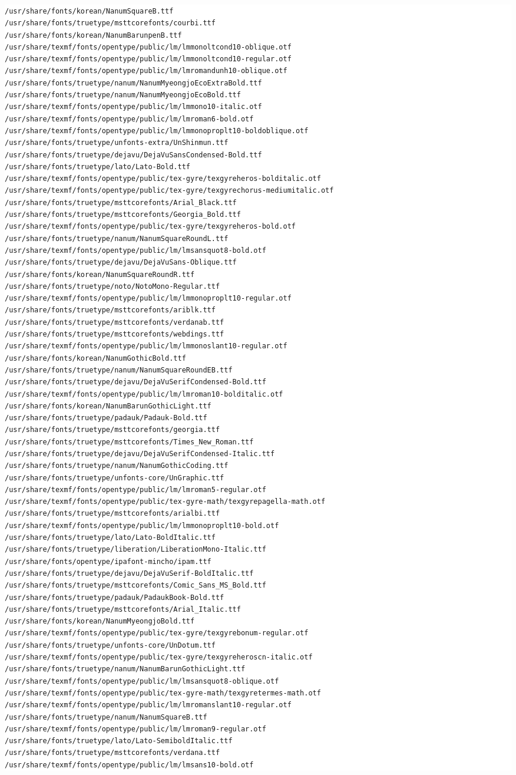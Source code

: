     /usr/share/fonts/korean/NanumSquareB.ttf
    /usr/share/fonts/truetype/msttcorefonts/courbi.ttf
    /usr/share/fonts/korean/NanumBarunpenB.ttf
    /usr/share/texmf/fonts/opentype/public/lm/lmmonoltcond10-oblique.otf
    /usr/share/texmf/fonts/opentype/public/lm/lmmonoltcond10-regular.otf
    /usr/share/texmf/fonts/opentype/public/lm/lmromandunh10-oblique.otf
    /usr/share/fonts/truetype/nanum/NanumMyeongjoEcoExtraBold.ttf
    /usr/share/fonts/truetype/nanum/NanumMyeongjoEcoBold.ttf
    /usr/share/texmf/fonts/opentype/public/lm/lmmono10-italic.otf
    /usr/share/texmf/fonts/opentype/public/lm/lmroman6-bold.otf
    /usr/share/texmf/fonts/opentype/public/lm/lmmonoproplt10-boldoblique.otf
    /usr/share/fonts/truetype/unfonts-extra/UnShinmun.ttf
    /usr/share/fonts/truetype/dejavu/DejaVuSansCondensed-Bold.ttf
    /usr/share/fonts/truetype/lato/Lato-Bold.ttf
    /usr/share/texmf/fonts/opentype/public/tex-gyre/texgyreheros-bolditalic.otf
    /usr/share/texmf/fonts/opentype/public/tex-gyre/texgyrechorus-mediumitalic.otf
    /usr/share/fonts/truetype/msttcorefonts/Arial_Black.ttf
    /usr/share/fonts/truetype/msttcorefonts/Georgia_Bold.ttf
    /usr/share/texmf/fonts/opentype/public/tex-gyre/texgyreheros-bold.otf
    /usr/share/fonts/truetype/nanum/NanumSquareRoundL.ttf
    /usr/share/texmf/fonts/opentype/public/lm/lmsansquot8-bold.otf
    /usr/share/fonts/truetype/dejavu/DejaVuSans-Oblique.ttf
    /usr/share/fonts/korean/NanumSquareRoundR.ttf
    /usr/share/fonts/truetype/noto/NotoMono-Regular.ttf
    /usr/share/texmf/fonts/opentype/public/lm/lmmonoproplt10-regular.otf
    /usr/share/fonts/truetype/msttcorefonts/ariblk.ttf
    /usr/share/fonts/truetype/msttcorefonts/verdanab.ttf
    /usr/share/fonts/truetype/msttcorefonts/webdings.ttf
    /usr/share/texmf/fonts/opentype/public/lm/lmmonoslant10-regular.otf
    /usr/share/fonts/korean/NanumGothicBold.ttf
    /usr/share/fonts/truetype/nanum/NanumSquareRoundEB.ttf
    /usr/share/fonts/truetype/dejavu/DejaVuSerifCondensed-Bold.ttf
    /usr/share/texmf/fonts/opentype/public/lm/lmroman10-bolditalic.otf
    /usr/share/fonts/korean/NanumBarunGothicLight.ttf
    /usr/share/fonts/truetype/padauk/Padauk-Bold.ttf
    /usr/share/fonts/truetype/msttcorefonts/georgia.ttf
    /usr/share/fonts/truetype/msttcorefonts/Times_New_Roman.ttf
    /usr/share/fonts/truetype/dejavu/DejaVuSerifCondensed-Italic.ttf
    /usr/share/fonts/truetype/nanum/NanumGothicCoding.ttf
    /usr/share/fonts/truetype/unfonts-core/UnGraphic.ttf
    /usr/share/texmf/fonts/opentype/public/lm/lmroman5-regular.otf
    /usr/share/texmf/fonts/opentype/public/tex-gyre-math/texgyrepagella-math.otf
    /usr/share/fonts/truetype/msttcorefonts/arialbi.ttf
    /usr/share/texmf/fonts/opentype/public/lm/lmmonoproplt10-bold.otf
    /usr/share/fonts/truetype/lato/Lato-BoldItalic.ttf
    /usr/share/fonts/truetype/liberation/LiberationMono-Italic.ttf
    /usr/share/fonts/opentype/ipafont-mincho/ipam.ttf
    /usr/share/fonts/truetype/dejavu/DejaVuSerif-BoldItalic.ttf
    /usr/share/fonts/truetype/msttcorefonts/Comic_Sans_MS_Bold.ttf
    /usr/share/fonts/truetype/padauk/PadaukBook-Bold.ttf
    /usr/share/fonts/truetype/msttcorefonts/Arial_Italic.ttf
    /usr/share/fonts/korean/NanumMyeongjoBold.ttf
    /usr/share/texmf/fonts/opentype/public/tex-gyre/texgyrebonum-regular.otf
    /usr/share/fonts/truetype/unfonts-core/UnDotum.ttf
    /usr/share/texmf/fonts/opentype/public/tex-gyre/texgyreheroscn-italic.otf
    /usr/share/fonts/truetype/nanum/NanumBarunGothicLight.ttf
    /usr/share/texmf/fonts/opentype/public/lm/lmsansquot8-oblique.otf
    /usr/share/texmf/fonts/opentype/public/tex-gyre-math/texgyretermes-math.otf
    /usr/share/texmf/fonts/opentype/public/lm/lmromanslant10-regular.otf
    /usr/share/fonts/truetype/nanum/NanumSquareB.ttf
    /usr/share/texmf/fonts/opentype/public/lm/lmroman9-regular.otf
    /usr/share/fonts/truetype/lato/Lato-SemiboldItalic.ttf
    /usr/share/fonts/truetype/msttcorefonts/verdana.ttf
    /usr/share/texmf/fonts/opentype/public/lm/lmsans10-bold.otf